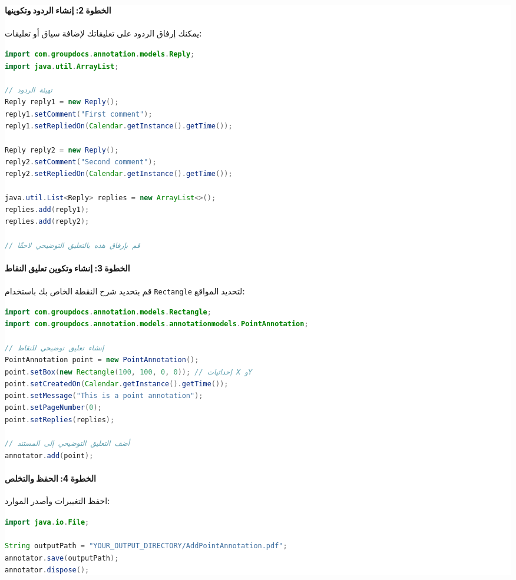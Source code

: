 #### الخطوة 2: إنشاء الردود وتكوينها

يمكنك إرفاق الردود على تعليقاتك لإضافة سياق أو تعليقات:

```java
import com.groupdocs.annotation.models.Reply;
import java.util.ArrayList;

// تهيئة الردود
Reply reply1 = new Reply();
reply1.setComment("First comment");
reply1.setRepliedOn(Calendar.getInstance().getTime());

Reply reply2 = new Reply();
reply2.setComment("Second comment");
reply2.setRepliedOn(Calendar.getInstance().getTime());

java.util.List<Reply> replies = new ArrayList<>();
replies.add(reply1);
replies.add(reply2);

// قم بإرفاق هذه بالتعليق التوضيحي لاحقًا
```

#### الخطوة 3: إنشاء وتكوين تعليق النقاط

قم بتحديد شرح النقطة الخاص بك باستخدام `Rectangle` لتحديد المواقع:

```java
import com.groupdocs.annotation.models.Rectangle;
import com.groupdocs.annotation.models.annotationmodels.PointAnnotation;

// إنشاء تعليق توضيحي للنقاط
PointAnnotation point = new PointAnnotation();
point.setBox(new Rectangle(100, 100, 0, 0)); // إحداثيات X وY
point.setCreatedOn(Calendar.getInstance().getTime());
point.setMessage("This is a point annotation");
point.setPageNumber(0);
point.setReplies(replies);

// أضف التعليق التوضيحي إلى المستند
annotator.add(point);
```

#### الخطوة 4: الحفظ والتخلص

احفظ التغييرات وأصدر الموارد:

```java
import java.io.File;

String outputPath = "YOUR_OUTPUT_DIRECTORY/AddPointAnnotation.pdf";
annotator.save(outputPath);
annotator.dispose();
```
